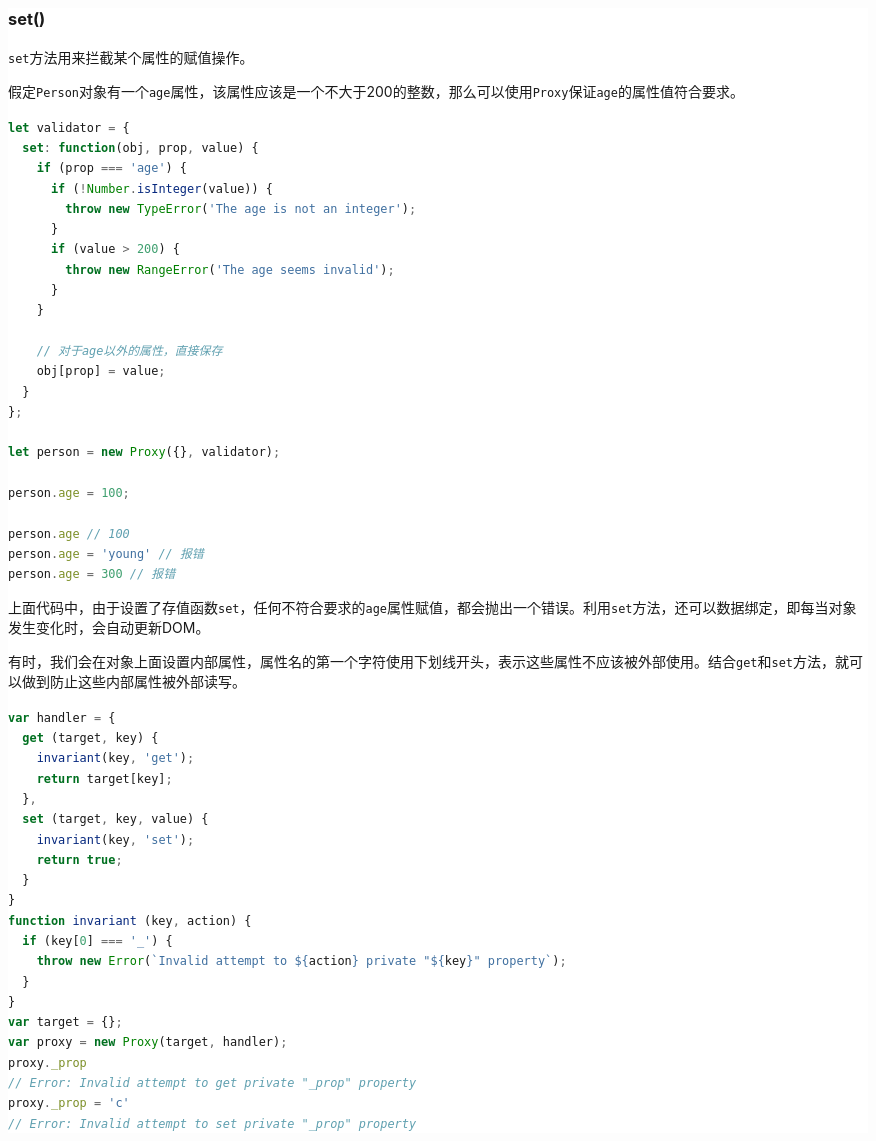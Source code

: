 
### set()

`set`方法用来拦截某个属性的赋值操作。

假定`Person`对象有一个`age`属性，该属性应该是一个不大于200的整数，那么可以使用`Proxy`保证`age`的属性值符合要求。

```javascript
let validator = {
  set: function(obj, prop, value) {
    if (prop === 'age') {
      if (!Number.isInteger(value)) {
        throw new TypeError('The age is not an integer');
      }
      if (value > 200) {
        throw new RangeError('The age seems invalid');
      }
    }

    // 对于age以外的属性，直接保存
    obj[prop] = value;
  }
};

let person = new Proxy({}, validator);

person.age = 100;

person.age // 100
person.age = 'young' // 报错
person.age = 300 // 报错
```

上面代码中，由于设置了存值函数`set`，任何不符合要求的`age`属性赋值，都会抛出一个错误。利用`set`方法，还可以数据绑定，即每当对象发生变化时，会自动更新DOM。

有时，我们会在对象上面设置内部属性，属性名的第一个字符使用下划线开头，表示这些属性不应该被外部使用。结合`get`和`set`方法，就可以做到防止这些内部属性被外部读写。

```javascript
var handler = {
  get (target, key) {
    invariant(key, 'get');
    return target[key];
  },
  set (target, key, value) {
    invariant(key, 'set');
    return true;
  }
}
function invariant (key, action) {
  if (key[0] === '_') {
    throw new Error(`Invalid attempt to ${action} private "${key}" property`);
  }
}
var target = {};
var proxy = new Proxy(target, handler);
proxy._prop
// Error: Invalid attempt to get private "_prop" property
proxy._prop = 'c'
// Error: Invalid attempt to set private "_prop" property
```
